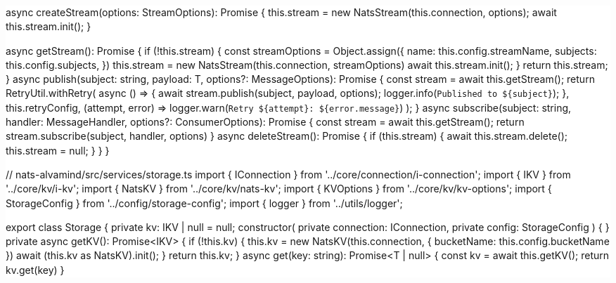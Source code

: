   async createStream(options: StreamOptions): Promise<void> {
    this.stream = new NatsStream(this.connection, options);
    await this.stream.init();
  }

  async getStream(): Promise<IStream> {
    if (!this.stream) {
      const streamOptions = Object.assign({
        name: this.config.streamName,
        subjects: this.config.subjects,
      })
      this.stream = new NatsStream(this.connection, streamOptions)
      await this.stream.init();
    }
    return this.stream;
  }
  async publish<T>(subject: string, payload: T, options?: MessageOptions): Promise<void> {
    const stream = await this.getStream();
    return RetryUtil.withRetry(
      async () => {
        await stream.publish(subject, payload, options);
        logger.info(`Published to ${subject}`);
      },
      this.retryConfig,
      (attempt, error) => logger.warn(`Retry ${attempt}: ${error.message}`)
    );
  }
  async subscribe<T>(subject: string, handler: MessageHandler<T>, options?: ConsumerOptions): Promise<IConsumer> {
    const stream = await this.getStream();
    return stream.subscribe(subject, handler, options)
  }
  async deleteStream(): Promise<void> {
    if (this.stream) {
      await this.stream.delete();
      this.stream = null;
    }
  }
}

// nats-alvamind/src/services/storage.ts
import { IConnection } from '../core/connection/i-connection';
import { IKV } from '../core/kv/i-kv';
import { NatsKV } from '../core/kv/nats-kv';
import { KVOptions } from '../core/kv/kv-options';
import { StorageConfig } from '../config/storage-config';
import { logger } from '../utils/logger';

export class Storage {
  private kv: IKV<any> | null = null;
  constructor(
    private connection: IConnection,
    private config: StorageConfig
  ) { }
  private async getKV(): Promise<IKV<any>> {
    if (!this.kv) {
      this.kv = new NatsKV(this.connection, { bucketName: this.config.bucketName })
      await (this.kv as NatsKV<any>).init();
    }
    return this.kv;
  }
  async get<T>(key: string): Promise<T | null> {
    const kv = await this.getKV();
    return kv.get(key)
  }